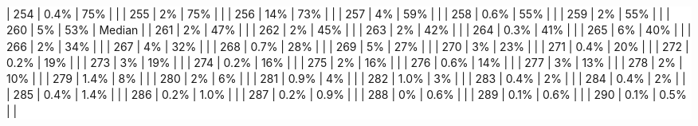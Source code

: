 | 254 | 0.4% | 75% |  |
| 255 | 2% | 75% |  |
| 256 | 14% | 73% |  |
| 257 | 4% | 59% |  |
| 258 | 0.6% | 55% |  |
| 259 | 2% | 55% |  |
| 260 | 5% | 53% | Median |
| 261 | 2% | 47% |  |
| 262 | 2% | 45% |  |
| 263 | 2% | 42% |  |
| 264 | 0.3% | 41% |  |
| 265 | 6% | 40% |  |
| 266 | 2% | 34% |  |
| 267 | 4% | 32% |  |
| 268 | 0.7% | 28% |  |
| 269 | 5% | 27% |  |
| 270 | 3% | 23% |  |
| 271 | 0.4% | 20% |  |
| 272 | 0.2% | 19% |  |
| 273 | 3% | 19% |  |
| 274 | 0.2% | 16% |  |
| 275 | 2% | 16% |  |
| 276 | 0.6% | 14% |  |
| 277 | 3% | 13% |  |
| 278 | 2% | 10% |  |
| 279 | 1.4% | 8% |  |
| 280 | 2% | 6% |  |
| 281 | 0.9% | 4% |  |
| 282 | 1.0% | 3% |  |
| 283 | 0.4% | 2% |  |
| 284 | 0.4% | 2% |  |
| 285 | 0.4% | 1.4% |  |
| 286 | 0.2% | 1.0% |  |
| 287 | 0.2% | 0.9% |  |
| 288 | 0% | 0.6% |  |
| 289 | 0.1% | 0.6% |  |
| 290 | 0.1% | 0.5% |  |